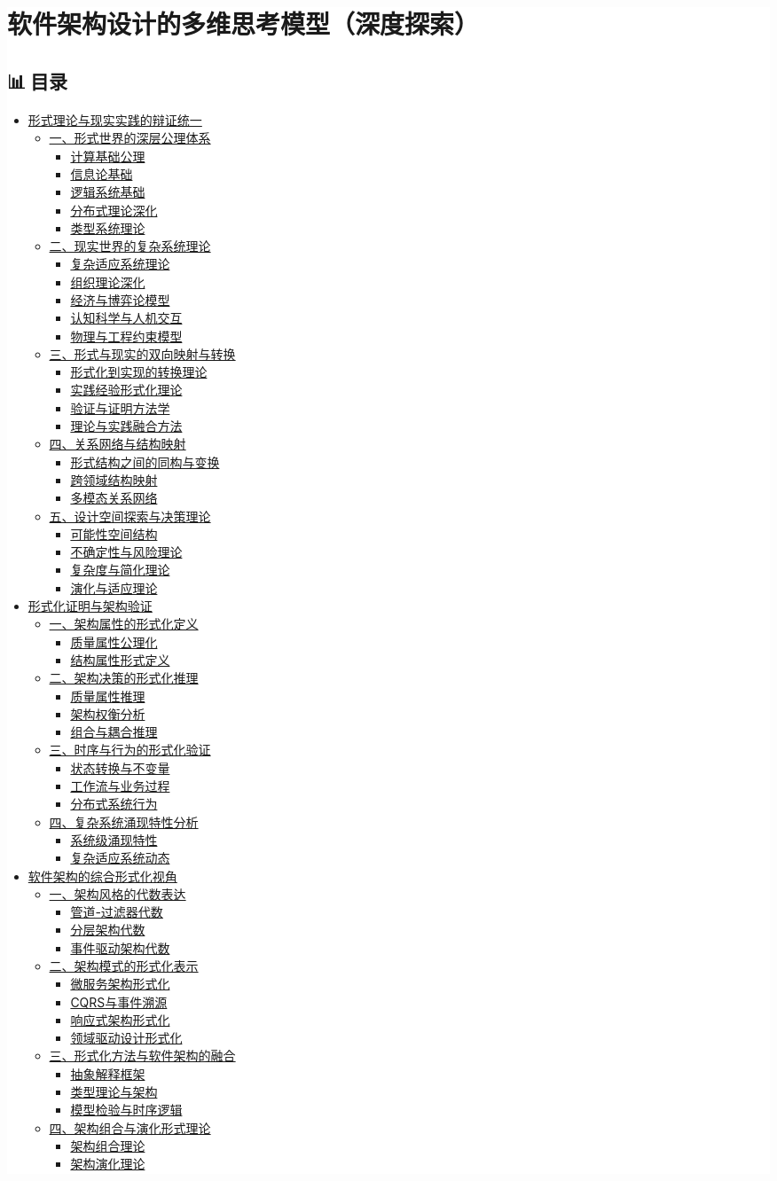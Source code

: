 ﻿# 软件架构设计的多维思考模型（深度探索）


## 📊 目录

- [形式理论与现实实践的辩证统一](#形式理论与现实实践的辩证统一)
  - [一、形式世界的深层公理体系](#一形式世界的深层公理体系)
    - [计算基础公理](#计算基础公理)
    - [信息论基础](#信息论基础)
    - [逻辑系统基础](#逻辑系统基础)
    - [分布式理论深化](#分布式理论深化)
    - [类型系统理论](#类型系统理论)
  - [二、现实世界的复杂系统理论](#二现实世界的复杂系统理论)
    - [复杂适应系统理论](#复杂适应系统理论)
    - [组织理论深化](#组织理论深化)
    - [经济与博弈论模型](#经济与博弈论模型)
    - [认知科学与人机交互](#认知科学与人机交互)
    - [物理与工程约束模型](#物理与工程约束模型)
  - [三、形式与现实的双向映射与转换](#三形式与现实的双向映射与转换)
    - [形式化到实现的转换理论](#形式化到实现的转换理论)
    - [实践经验形式化理论](#实践经验形式化理论)
    - [验证与证明方法学](#验证与证明方法学)
    - [理论与实践融合方法](#理论与实践融合方法)
  - [四、关系网络与结构映射](#四关系网络与结构映射)
    - [形式结构之间的同构与变换](#形式结构之间的同构与变换)
    - [跨领域结构映射](#跨领域结构映射)
    - [多模态关系网络](#多模态关系网络)
  - [五、设计空间探索与决策理论](#五设计空间探索与决策理论)
    - [可能性空间结构](#可能性空间结构)
    - [不确定性与风险理论](#不确定性与风险理论)
    - [复杂度与简化理论](#复杂度与简化理论)
    - [演化与适应理论](#演化与适应理论)
- [形式化证明与架构验证](#形式化证明与架构验证)
  - [一、架构属性的形式化定义](#一架构属性的形式化定义)
    - [质量属性公理化](#质量属性公理化)
    - [结构属性形式定义](#结构属性形式定义)
  - [二、架构决策的形式化推理](#二架构决策的形式化推理)
    - [质量属性推理](#质量属性推理)
    - [架构权衡分析](#架构权衡分析)
    - [组合与耦合推理](#组合与耦合推理)
  - [三、时序与行为的形式化验证](#三时序与行为的形式化验证)
    - [状态转换与不变量](#状态转换与不变量)
    - [工作流与业务过程](#工作流与业务过程)
    - [分布式系统行为](#分布式系统行为)
  - [四、复杂系统涌现特性分析](#四复杂系统涌现特性分析)
    - [系统级涌现特性](#系统级涌现特性)
    - [复杂适应系统动态](#复杂适应系统动态)
- [软件架构的综合形式化视角](#软件架构的综合形式化视角)
  - [一、架构风格的代数表达](#一架构风格的代数表达)
    - [管道-过滤器代数](#管道-过滤器代数)
    - [分层架构代数](#分层架构代数)
    - [事件驱动架构代数](#事件驱动架构代数)
  - [二、架构模式的形式化表示](#二架构模式的形式化表示)
    - [微服务架构形式化](#微服务架构形式化)
    - [CQRS与事件溯源](#cqrs与事件溯源)
    - [响应式架构形式化](#响应式架构形式化)
    - [领域驱动设计形式化](#领域驱动设计形式化)
  - [三、形式化方法与软件架构的融合](#三形式化方法与软件架构的融合)
    - [抽象解释框架](#抽象解释框架)
    - [类型理论与架构](#类型理论与架构)
    - [模型检验与时序逻辑](#模型检验与时序逻辑)
  - [四、架构组合与演化形式理论](#四架构组合与演化形式理论)
    - [架构组合理论](#架构组合理论)
    - [架构演化理论](#架构演化理论)